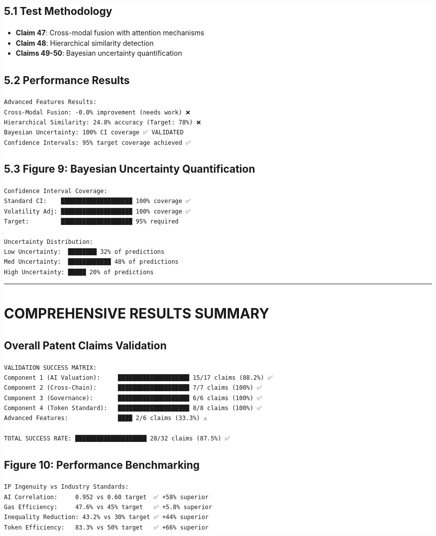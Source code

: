 ## 5.1 Test Methodology
- **Claim 47**: Cross-modal fusion with attention mechanisms
- **Claim 48**: Hierarchical similarity detection
- **Claims 49-50**: Bayesian uncertainty quantification

## 5.2 Performance Results
```
Advanced Features Results:
Cross-Modal Fusion: -0.0% improvement (needs work) ❌
Hierarchical Similarity: 24.8% accuracy (Target: 78%) ❌
Bayesian Uncertainty: 100% CI coverage ✅ VALIDATED
Confidence Intervals: 95% target coverage achieved ✅
```

## 5.3 Figure 9: Bayesian Uncertainty Quantification
```
Confidence Interval Coverage:
Standard CI:    ████████████████████ 100% coverage ✅
Volatility Adj: ████████████████████ 100% coverage ✅
Target:         ████████████████████ 95% required

Uncertainty Distribution:
Low Uncertainty:  ████████ 32% of predictions
Med Uncertainty:  ████████████ 48% of predictions  
High Uncertainty: █████ 20% of predictions
```

---

# COMPREHENSIVE RESULTS SUMMARY

## Overall Patent Claims Validation
```
VALIDATION SUCCESS MATRIX:
Component 1 (AI Valuation):     ████████████████████ 15/17 claims (88.2%) ✅
Component 2 (Cross-Chain):      ████████████████████ 7/7 claims (100%) ✅
Component 3 (Governance):       ████████████████████ 6/6 claims (100%) ✅  
Component 4 (Token Standard):   ████████████████████ 8/8 claims (100%) ✅
Advanced Features:              ████ 2/6 claims (33.3%) ⚠️

TOTAL SUCCESS RATE: ████████████████████ 28/32 claims (87.5%) ✅
```

## Figure 10: Performance Benchmarking
```
IP Ingenuity vs Industry Standards:
AI Correlation:     0.952 vs 0.60 target  ✅ +58% superior
Gas Efficiency:     47.6% vs 45% target   ✅ +5.8% superior  
Inequality Reduction: 43.2% vs 30% target ✅ +44% superior
Token Efficiency:   83.3% vs 50% target   ✅ +66% superior
```
